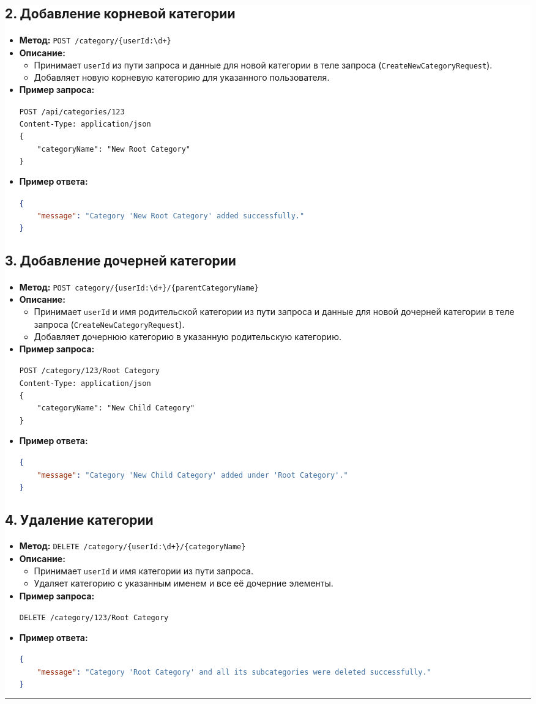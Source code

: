 ## 2. Добавление корневой категории
- **Метод:** `POST /category/{userId:\d+}`
- **Описание:**
    - Принимает `userId` из пути запроса и данные для новой категории в теле запроса (`CreateNewCategoryRequest`).
    - Добавляет новую корневую категорию для указанного пользователя.
- **Пример запроса:**
    ```
    POST /api/categories/123
    Content-Type: application/json
    {
        "categoryName": "New Root Category"
    }
    ```
- **Пример ответа:**
    ```json
    {
        "message": "Category 'New Root Category' added successfully."
    }
    ```

## 3. Добавление дочерней категории
- **Метод:** `POST category/{userId:\d+}/{parentCategoryName}`
- **Описание:**
    - Принимает `userId` и имя родительской категории из пути запроса и данные для новой дочерней категории в теле запроса (`CreateNewCategoryRequest`).
    - Добавляет дочернюю категорию в указанную родительскую категорию.
- **Пример запроса:**
    ```
    POST /category/123/Root Category
    Content-Type: application/json
    {
        "categoryName": "New Child Category"
    }
    ```
- **Пример ответа:**
    ```json
    {
        "message": "Category 'New Child Category' added under 'Root Category'."
    }
    ```

## 4. Удаление категории
- **Метод:** `DELETE /category/{userId:\d+}/{categoryName}`
- **Описание:**
    - Принимает `userId` и имя категории из пути запроса.
    - Удаляет категорию с указанным именем и все её дочерние элементы.
- **Пример запроса:**
    ```
    DELETE /category/123/Root Category
    ```
- **Пример ответа:**
    ```json
    {
        "message": "Category 'Root Category' and all its subcategories were deleted successfully."
    }
    ```

---